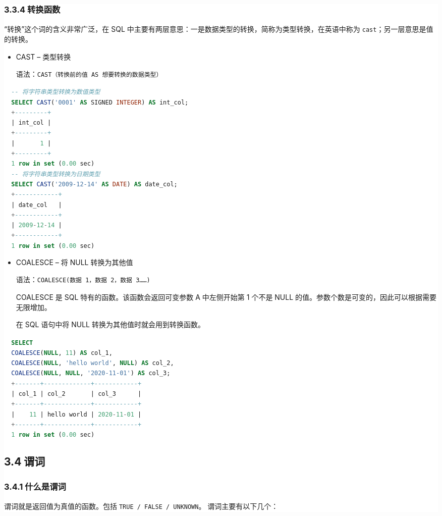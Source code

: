 ### 3.3.4 转换函数

“转换”这个词的含义非常广泛，在 SQL 中主要有两层意思：一是数据类型的转换，简称为类型转换，在英语中称为 `cast`；另一层意思是值的转换。

* CAST – 类型转换

    语法：`CAST（转换前的值 AS 想要转换的数据类型）`

```sql
  -- 将字符串类型转换为数值类型
  SELECT CAST('0001' AS SIGNED INTEGER) AS int_col;
  +---------+
  | int_col |
  +---------+
  |       1 |
  +---------+
  1 row in set (0.00 sec)
  -- 将字符串类型转换为日期类型
  SELECT CAST('2009-12-14' AS DATE) AS date_col;
  +------------+
  | date_col   |
  +------------+
  | 2009-12-14 |
  +------------+
  1 row in set (0.00 sec)
```

* COALESCE – 将 NULL 转换为其他值

    语法：`COALESCE(数据 1，数据 2，数据 3……)`

    COALESCE 是 SQL 特有的函数。该函数会返回可变参数 A 中左侧开始第 1 个不是 NULL 的值。参数个数是可变的，因此可以根据需要无限增加。

    在 SQL 语句中将 NULL 转换为其他值时就会用到转换函数。

```sql
  SELECT 
  COALESCE(NULL, 11) AS col_1,
  COALESCE(NULL, 'hello world', NULL) AS col_2,
  COALESCE(NULL, NULL, '2020-11-01') AS col_3;
  +-------+-------------+------------+
  | col_1 | col_2       | col_3      |
  +-------+-------------+------------+
  |    11 | hello world | 2020-11-01 |
  +-------+-------------+------------+
  1 row in set (0.00 sec)
```


## 3.4 谓词

### 3.4.1 什么是谓词

谓词就是返回值为真值的函数。包括 `TRUE / FALSE / UNKNOWN`。
谓词主要有以下几个：
